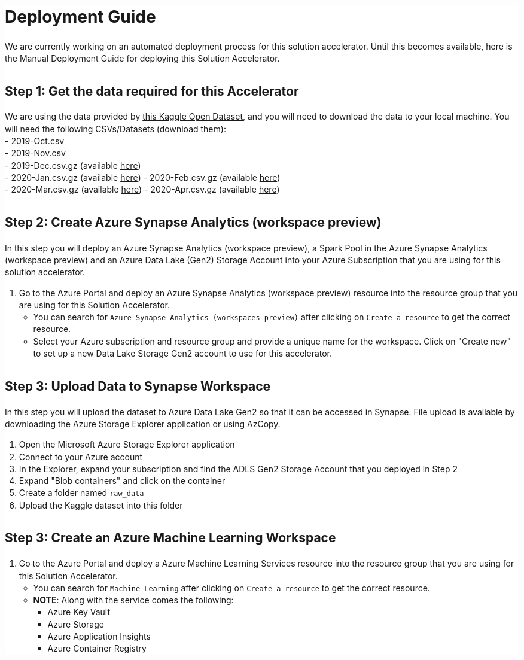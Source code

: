 # Deployment Guide  
  
We are currently working on an automated deployment process for this solution accelerator. Until this becomes available, here is the Manual Deployment Guide for deploying this Solution Accelerator.  

## Step 1: Get the data required for this Accelerator 
We are using the data provided by [this Kaggle Open Dataset](https://www.kaggle.com/mkechinov/ecommerce-behavior-data-from-multi-category-store), and you will need to download the data to your local machine. You will need the following CSVs/Datasets (download them):  
    - 2019-Oct.csv  
    - 2019-Nov.csv  
    - 2019-Dec.csv.gz (available [here](https://drive.google.com/drive/folders/1Nan8X33H8xrXS5XhCKZmSpClFTCJsSpE))   
    - 2020-Jan.csv.gz (available [here](https://drive.google.com/drive/folders/1Nan8X33H8xrXS5XhCKZmSpClFTCJsSpE))
    - 2020-Feb.csv.gz (available [here](https://drive.google.com/drive/folders/1Nan8X33H8xrXS5XhCKZmSpClFTCJsSpE))  
    - 2020-Mar.csv.gz (available [here](https://drive.google.com/drive/folders/1Nan8X33H8xrXS5XhCKZmSpClFTCJsSpE))
    - 2020-Apr.csv.gz (available [here](https://drive.google.com/drive/folders/1Nan8X33H8xrXS5XhCKZmSpClFTCJsSpE))  

## Step 2: Create Azure Synapse Analytics (workspace preview)
In this step you will deploy an Azure Synapse Analytics (workspace preview), a Spark Pool in the Azure Synapse Analytics (workspace preview) and an Azure Data Lake (Gen2) Storage Account into your Azure Subscription that you are using for this solution accelerator. 
1. Go to the Azure Portal and deploy an Azure Synapse Analytics (workspace preview) resource into the resource group that you are using for this Solution Accelerator.  
    - You can search for `Azure Synapse Analytics (workspaces preview)` after clicking on `Create a resource` to get the correct resource.
    - Select your Azure subscription and resource group and provide a unique name for the workspace. Click on "Create new" to set up a new Data Lake Storage Gen2 account to use for this accelerator.

## Step 3: Upload Data to Synapse Workspace
In this step you will upload the dataset to Azure Data Lake Gen2 so that it can be accessed in Synapse. File upload is available by downloading the Azure Storage Explorer application or using AzCopy.
1. Open the Microsoft Azure Storage Explorer application
2. Connect to your Azure account
3. In the Explorer, expand your subscription and find the ADLS Gen2 Storage Account that you deployed in Step 2
4. Expand "Blob containers" and click on the container
5. Create a folder named `raw_data`
6. Upload the Kaggle dataset into this folder

## Step 3: Create an Azure Machine Learning Workspace
1. Go to the Azure Portal and deploy a Azure Machine Learning Services resource into the resource group that you are using for this Solution Accelerator.  
    - You can search for `Machine Learning` after clicking on `Create a resource` to get the correct resource.  
    - **NOTE**: Along with the service comes the following:  
        - Azure Key Vault  
        - Azure Storage  
        - Azure Application Insights  
        - Azure Container Registry
